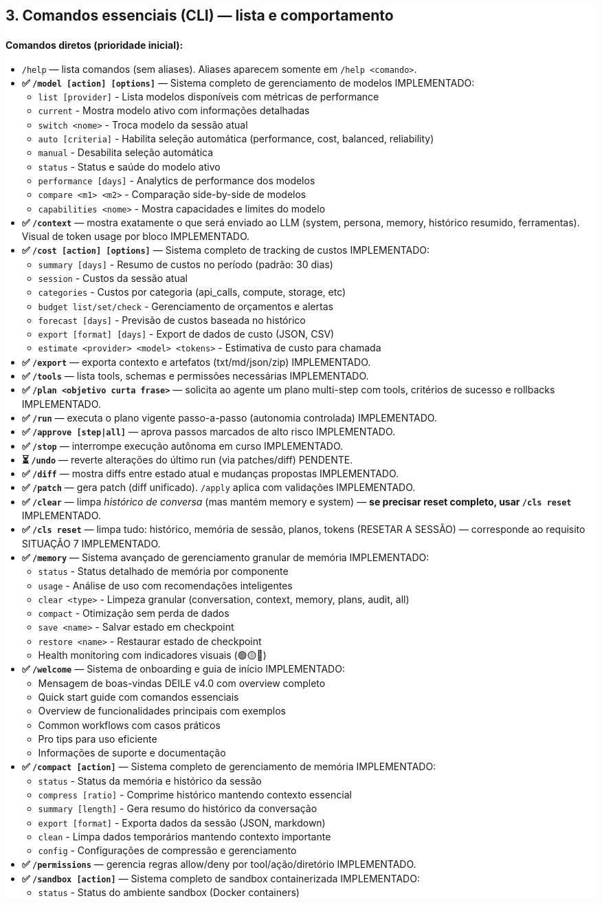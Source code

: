 
## 3. Comandos essenciais (CLI) — lista e comportamento
**Comandos diretos (prioridade inicial):**
- `/help` — lista comandos (sem aliases). Aliases aparecem somente em `/help <comando>`.  
- **✅ `/model [action] [options]`** — Sistema completo de gerenciamento de modelos IMPLEMENTADO:
  - `list [provider]` - Lista modelos disponíveis com métricas de performance
  - `current` - Mostra modelo ativo com informações detalhadas  
  - `switch <nome>` - Troca modelo da sessão atual
  - `auto [criteria]` - Habilita seleção automática (performance, cost, balanced, reliability)
  - `manual` - Desabilita seleção automática
  - `status` - Status e saúde do modelo ativo
  - `performance [days]` - Analytics de performance dos modelos
  - `compare <m1> <m2>` - Comparação side-by-side de modelos
  - `capabilities <nome>` - Mostra capacidades e limites do modelo  
- **✅ `/context`** — mostra exatamente o que será enviado ao LLM (system, persona, memory, histórico resumido, ferramentas). Visual de token usage por bloco IMPLEMENTADO.  
- **✅ `/cost [action] [options]`** — Sistema completo de tracking de custos IMPLEMENTADO:
  - `summary [days]` - Resumo de custos no período (padrão: 30 dias)
  - `session` - Custos da sessão atual
  - `categories` - Custos por categoria (api_calls, compute, storage, etc)
  - `budget list/set/check` - Gerenciamento de orçamentos e alertas
  - `forecast [days]` - Previsão de custos baseada no histórico
  - `export [format] [days]` - Export de dados de custo (JSON, CSV)
  - `estimate <provider> <model> <tokens>` - Estimativa de custo para chamada  
- **✅ `/export`** — exporta contexto e artefatos (txt/md/json/zip) IMPLEMENTADO.  
- **✅ `/tools`** — lista tools, schemas e permissões necessárias IMPLEMENTADO.  
- **✅ `/plan <objetivo curta frase>`** — solicita ao agente um plano multi-step com tools, critérios de sucesso e rollbacks IMPLEMENTADO.  
- **✅ `/run`** — executa o plano vigente passo-a-passo (autonomia controlada) IMPLEMENTADO.  
- **✅ `/approve [step|all]`** — aprova passos marcados de alto risco IMPLEMENTADO.  
- **✅ `/stop`** — interrompe execução autônoma em curso IMPLEMENTADO.  
- **⏳ `/undo`** — reverte alterações do último run (via patches/diff) PENDENTE.  
- **✅ `/diff`** — mostra diffs entre estado atual e mudanças propostas IMPLEMENTADO.  
- **✅ `/patch`** — gera patch (diff unificado). `/apply` aplica com validações IMPLEMENTADO.  
- **✅ `/clear`** — limpa *histórico de conversa* (mas mantém memory e system) — **se precisar reset completo, usar `/cls reset`** IMPLEMENTADO.  
- **✅ `/cls reset`** — limpa tudo: histórico, memória de sessão, planos, tokens (RESETAR A SESSÃO) — corresponde ao requisito SITUAÇÃO 7 IMPLEMENTADO.
- **✅ `/memory`** — Sistema avançado de gerenciamento granular de memória IMPLEMENTADO:
  - `status` - Status detalhado de memória por componente
  - `usage` - Análise de uso com recomendações inteligentes
  - `clear <type>` - Limpeza granular (conversation, context, memory, plans, audit, all)
  - `compact` - Otimização sem perda de dados
  - `save <name>` - Salvar estado em checkpoint
  - `restore <name>` - Restaurar estado de checkpoint
  - Health monitoring com indicadores visuais (🟢🟡🔴)
- **✅ `/welcome`** — Sistema de onboarding e guia de início IMPLEMENTADO:
  - Mensagem de boas-vindas DEILE v4.0 com overview completo
  - Quick start guide com comandos essenciais
  - Overview de funcionalidades principais com exemplos
  - Common workflows com casos práticos
  - Pro tips para uso eficiente
  - Informações de suporte e documentação  
- **✅ `/compact [action]`** — Sistema completo de gerenciamento de memória IMPLEMENTADO:
  - `status` - Status da memória e histórico da sessão
  - `compress [ratio]` - Comprime histórico mantendo contexto essencial
  - `summary [length]` - Gera resumo do histórico da conversação
  - `export [format]` - Exporta dados da sessão (JSON, markdown)
  - `clean` - Limpa dados temporários mantendo contexto importante
  - `config` - Configurações de compressão e gerenciamento  
- **✅ `/permissions`** — gerencia regras allow/deny por tool/ação/diretório IMPLEMENTADO.  
- **✅ `/sandbox [action]`** — Sistema completo de sandbox containerizada IMPLEMENTADO:
  - `status` - Status do ambiente sandbox (Docker containers)